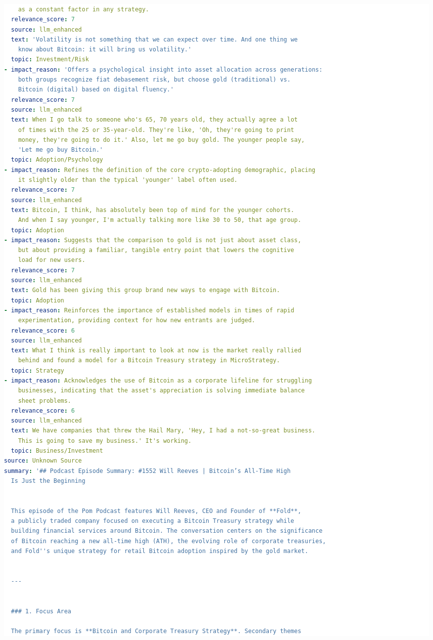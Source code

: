 ```yaml
    as a constant factor in any strategy.
  relevance_score: 7
  source: llm_enhanced
  text: 'Volatility is not something that we can expect over time. And one thing we
    know about Bitcoin: it will bring us volatility.'
  topic: Investment/Risk
- impact_reason: 'Offers a psychological insight into asset allocation across generations:
    both groups recognize fiat debasement risk, but choose gold (traditional) vs.
    Bitcoin (digital) based on digital fluency.'
  relevance_score: 7
  source: llm_enhanced
  text: When I go talk to someone who's 65, 70 years old, they actually agree a lot
    of times with the 25 or 35-year-old. They're like, 'Oh, they're going to print
    money, they're going to do it.' Also, let me go buy gold. The younger people say,
    'Let me go buy Bitcoin.'
  topic: Adoption/Psychology
- impact_reason: Refines the definition of the core crypto-adopting demographic, placing
    it slightly older than the typical 'younger' label often used.
  relevance_score: 7
  source: llm_enhanced
  text: Bitcoin, I think, has absolutely been top of mind for the younger cohorts.
    And when I say younger, I'm actually talking more like 30 to 50, that age group.
  topic: Adoption
- impact_reason: Suggests that the comparison to gold is not just about asset class,
    but about providing a familiar, tangible entry point that lowers the cognitive
    load for new users.
  relevance_score: 7
  source: llm_enhanced
  text: Gold has been giving this group brand new ways to engage with Bitcoin.
  topic: Adoption
- impact_reason: Reinforces the importance of established models in times of rapid
    experimentation, providing context for how new entrants are judged.
  relevance_score: 6
  source: llm_enhanced
  text: What I think is really important to look at now is the market really rallied
    behind and found a model for a Bitcoin Treasury strategy in MicroStrategy.
  topic: Strategy
- impact_reason: Acknowledges the use of Bitcoin as a corporate lifeline for struggling
    businesses, indicating that the asset's appreciation is solving immediate balance
    sheet problems.
  relevance_score: 6
  source: llm_enhanced
  text: We have companies that threw the Hail Mary, 'Hey, I had a not-so-great business.
    This is going to save my business.' It's working.
  topic: Business/Investment
source: Unknown Source
summary: '## Podcast Episode Summary: #1552 Will Reeves | Bitcoin’s All-Time High
  Is Just the Beginning


  This episode of the Pom Podcast features Will Reeves, CEO and Founder of **Fold**,
  a publicly traded company focused on executing a Bitcoin Treasury strategy while
  building financial services around Bitcoin. The conversation centers on the significance
  of Bitcoin reaching a new all-time high (ATH), the evolving role of corporate treasuries,
  and Fold''s unique strategy for retail Bitcoin adoption inspired by the gold market.


  ---


  ### 1. Focus Area

  The primary focus is **Bitcoin and Corporate Treasury Strategy**. Secondary themes
```